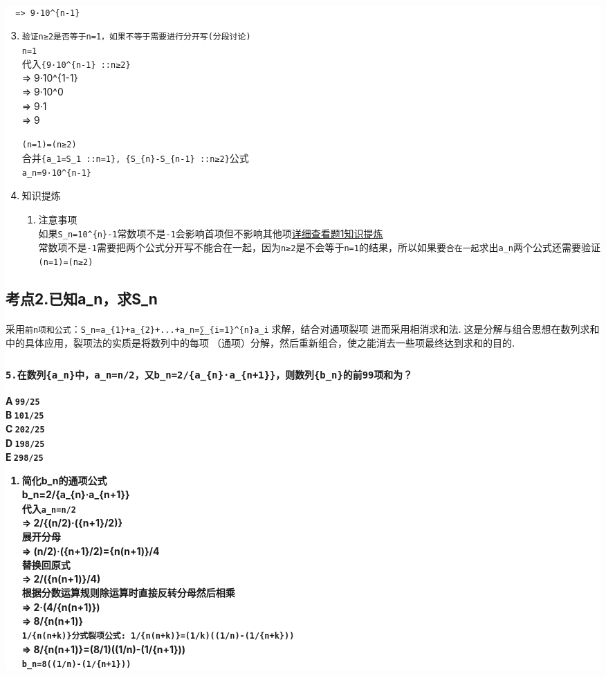       => 9·10^{n-1}        

   3. `验证n≥2是否等于n=1，如果不等于需要进行分开写(分段讨论)`         
      `n=1`      
      代入`{9·10^{n-1} ::n≥2}`   
      => 9·10^{1-1}       
      => 9·10^0  
      => 9·1  
      => 9   

      `(n=1)=(n≥2)`    
      合并`{a_1=S_1 ::n=1}, {S_{n}-S_{n-1} ::n≥2}`公式            
      `a_n=9·10^{n-1}`         

2. 知识提炼  
   1. 注意事项     
      如果`S_n=10^{n}-1`常数项不是`-1`会影响首项但不影响其他项[详细查看题1知识提炼](/math/1.%E6%95%B0%E5%AD%A6-%E5%9F%BA%E7%A1%80%E5%BC%BA%E5%8C%96%E8%AF%BE/19.%E4%B8%93%E9%A1%B9%E5%BC%BA%E5%8C%96-%E7%AE%A1%E7%BB%BC%EF%BC%88%E6%95%B0%E5%AD%A6%EF%BC%89%E7%AC%AC5%E7%AB%A0%20%E6%95%B0%E5%88%97-%E6%A8%A1%E5%9D%971%E6%95%B0%E5%88%97%E5%AE%9A%E4%B9%89.html#_1-%E5%B7%B2%E7%9F%A5%E6%95%B0%E5%88%97-a-n-%E7%9A%84%E5%89%8Dn%E9%A1%B9%E5%92%8Cs-n-n-2-1%EF%BC%8C%E5%88%99a-5)         
      常数项不是`-1`需要把两个公式分开写不能合在一起，因为`n≥2`是不会等于`n=1`的结果，所以如果要`合在一起`求出`a_n`两个公式还需要验证`(n=1)=(n≥2)`         


</div>


## 考点2.已知a_n，求S_n         
采用`前n项和公式`：`S_n=a_{1}+a_{2}+...+a_n=∑_{i=1}^{n}a_i` 求解，结合对通项裂项
进而采用相消求和法. 这是分解与组合思想在数列求和中的具体应用，裂项法的实质是将数列中的每项
（通项）分解，然后重新组合，使之能消去一些项最终达到求和的目的.  

<div style="font-weight: bold;">

### `5.在数列{a_n}中，a_n=n/2，又b_n=2/{a_{n}·a_{n+1}}，则数列{b_n}的前99项和为？`  
A `99/25`  
B `101/25`  
C `202/25`  
D `198/25`  
E `298/25`  

1. 简化b_n的通项公式      
   b_n=2/{a_{n}·a_{n+1}}     
   代入`a_n=n/2`    
   => 2/{(n/2)·({n+1}/2)}         
   展开分母   
   => (n/2)·({n+1}/2)={n(n+1)}/4    
   替换回原式    
   => 2/({n(n+1)}/4)    
   根据分数运算规则除运算时直接反转分母然后相乘         
   => 2·(4/{n(n+1)})    
   => 8/{n(n+1)}    
   `1/{n(n+k)}分式裂项公式: 1/{n(n+k)}=(1/k)((1/n)-(1/{n+k}))`        
   => 8/{n(n+1)}=(8/1)((1/n)-(1/{n+1}))    
   `b_n=8((1/n)-(1/{n+1}))`               
